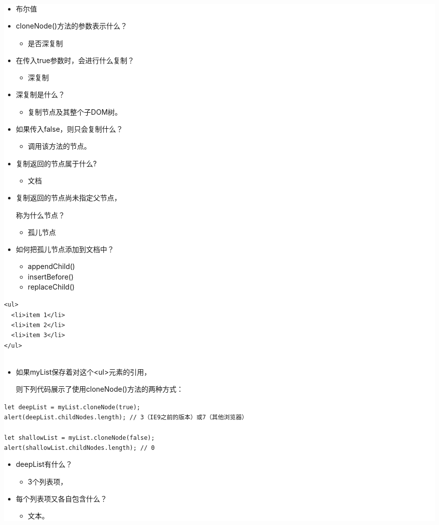   - 布尔值

- cloneNode()方法的参数表示什么？

  - 是否深复制

- 在传入true参数时，会进行什么复制？

  - 深复制

- 深复制是什么？

  - 复制节点及其整个子DOM树。

- 如果传入false，则只会复制什么？

  - 调用该方法的节点。

- 复制返回的节点属于什么?

  - 文档

- 复制返回的节点尚未指定父节点， 

  称为什么节点？

  - 孤儿节点

- 如何把孤儿节点添加到文档中？
  - appendChild()
  - insertBefore()
  - replaceChild()

```
<ul>
  <li>item 1</li>
  <li>item 2</li>
  <li>item 3</li>
</ul>
 
```

- 如果myList保存着对这个\<ul>元素的引用，

  则下列代码展示了使用cloneNode()方法的两种方式：

```
let deepList = myList.cloneNode(true);
alert(deepList.childNodes.length); // 3（IE9之前的版本）或7（其他浏览器） 

let shallowList = myList.cloneNode(false); 
alert(shallowList.childNodes.length); // 0
```

- deepList有什么？

  - 3个列表项，

- 每个列表项又各自包含什么？

  - 文本。
